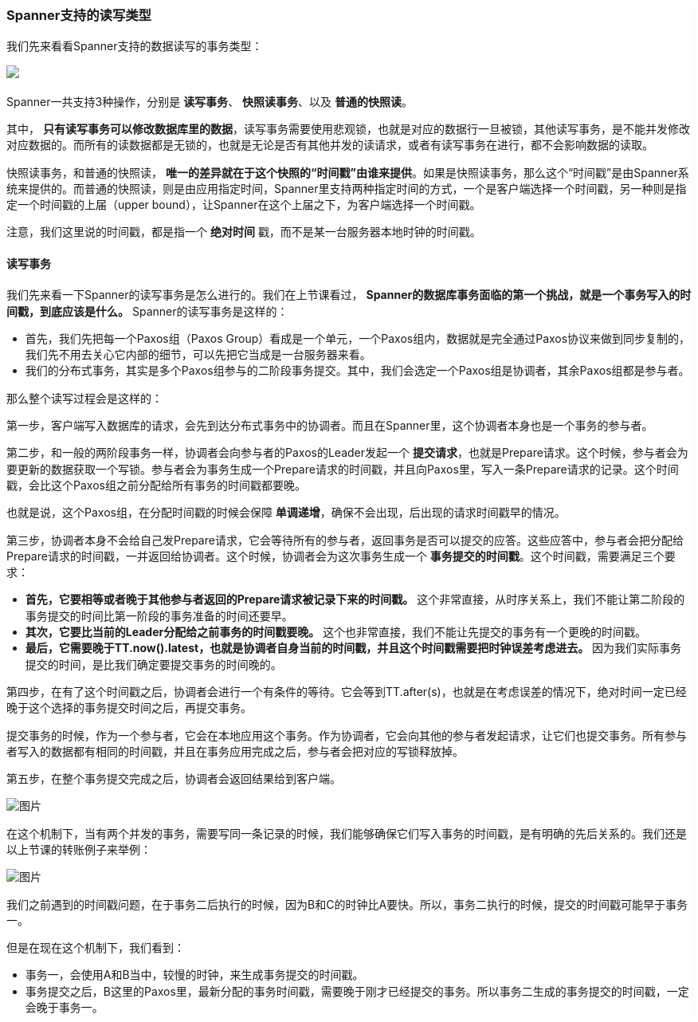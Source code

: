 ### Spanner支持的读写类型

我们先来看看Spanner支持的数据读写的事务类型：

![](https://static001.geekbang.org/resource/image/1b/da/1b1b25ff5ae1c3739aa0569c64ed51da.jpg?wh=2000x1052)

Spanner一共支持3种操作，分别是 **读写事务**、 **快照读事务**、以及 **普通的快照读**。

其中， **只有读写事务可以修改数据库里的数据**，读写事务需要使用悲观锁，也就是对应的数据行一旦被锁，其他读写事务，是不能并发修改对应数据的。而所有的读数据都是无锁的，也就是无论是否有其他并发的读请求，或者有读写事务在进行，都不会影响数据的读取。

快照读事务，和普通的快照读， **唯一的差异就在于这个快照的“时间戳”由谁来提供**。如果是快照读事务，那么这个“时间戳”是由Spanner系统来提供的。而普通的快照读，则是由应用指定时间，Spanner里支持两种指定时间的方式，一个是客户端选择一个时间戳，另一种则是指定一个时间戳的上届（upper bound），让Spanner在这个上届之下，为客户端选择一个时间戳。

注意，我们这里说的时间戳，都是指一个 **绝对时间** 戳，而不是某一台服务器本地时钟的时间戳。

#### 读写事务

我们先来看一下Spanner的读写事务是怎么进行的。我们在上节课看过， **Spanner的数据库事务面临的第一个挑战，就是一个事务写入的时间戳，到底应该是什么。** Spanner的读写事务是这样的：

- 首先，我们先把每一个Paxos组（Paxos Group）看成是一个单元，一个Paxos组内，数据就是完全通过Paxos协议来做到同步复制的，我们先不用去关心它内部的细节，可以先把它当成是一台服务器来看。
- 我们的分布式事务，其实是多个Paxos组参与的二阶段事务提交。其中，我们会选定一个Paxos组是协调者，其余Paxos组都是参与者。

那么整个读写过程会是这样的：

第一步，客户端写入数据库的请求，会先到达分布式事务中的协调者。而且在Spanner里，这个协调者本身也是一个事务的参与者。

第二步，和一般的两阶段事务一样，协调者会向参与者的Paxos的Leader发起一个 **提交请求**，也就是Prepare请求。这个时候，参与者会为要更新的数据获取一个写锁。参与者会为事务生成一个Prepare请求的时间戳，并且向Paxos里，写入一条Prepare请求的记录。这个时间戳，会比这个Paxos组之前分配给所有事务的时间戳都要晚。

也就是说，这个Paxos组，在分配时间戳的时候会保障 **单调递增**，确保不会出现，后出现的请求时间戳早的情况。

第三步，协调者本身不会给自己发Prepare请求，它会等待所有的参与者，返回事务是否可以提交的应答。这些应答中，参与者会把分配给Prepare请求的时间戳，一并返回给协调者。这个时候，协调者会为这次事务生成一个 **事务提交的时间戳**。这个时间戳，需要满足三个要求：

- **首先，它要相等或者晚于其他参与者返回的Prepare请求被记录下来的时间戳。** 这个非常直接，从时序关系上，我们不能让第二阶段的事务提交的时间比第一阶段的事务准备的时间还要早。
- **其次，它要比当前的Leader分配给之前事务的时间戳要晚。** 这个也非常直接，我们不能让先提交的事务有一个更晚的时间戳。
- **最后，它需要晚于TT.now().latest，也就是协调者自身当前的时间戳，并且这个时间戳需要把时钟误差考虑进去。** 因为我们实际事务提交的时间，是比我们确定要提交事务的时间晚的。

第四步，在有了这个时间戳之后，协调者会进行一个有条件的等待。它会等到TT.after(s)，也就是在考虑误差的情况下，绝对时间一定已经晚于这个选择的事务提交时间之后，再提交事务。

提交事务的时候，作为一个参与者，它会在本地应用这个事务。作为协调者，它会向其他的参与者发起请求，让它们也提交事务。所有参与者写入的数据都有相同的时间戳，并且在事务应用完成之后，参与者会把对应的写锁释放掉。

第五步，在整个事务提交完成之后，协调者会返回结果给到客户端。

![图片](https://static001.geekbang.org/resource/image/36/d5/360b94110b6de6ee1cdc138175c672d5.jpg?wh=1920x1280)

在这个机制下，当有两个并发的事务，需要写同一条记录的时候，我们能够确保它们写入事务的时间戳，是有明确的先后关系的。我们还是以上节课的转账例子来举例：

![图片](https://static001.geekbang.org/resource/image/0a/46/0a96ce31ce7f9d383e21eb15e1e94946.jpg?wh=1920x789)

我们之前遇到的时间戳问题，在于事务二后执行的时候，因为B和C的时钟比A要快。所以，事务二执行的时候，提交的时间戳可能早于事务一。

但是在现在这个机制下，我们看到：

- 事务一，会使用A和B当中，较慢的时钟，来生成事务提交的时间戳。
- 事务提交之后，B这里的Paxos里，最新分配的事务时间戳，需要晚于刚才已经提交的事务。所以事务二生成的事务提交的时间戳，一定会晚于事务一。
